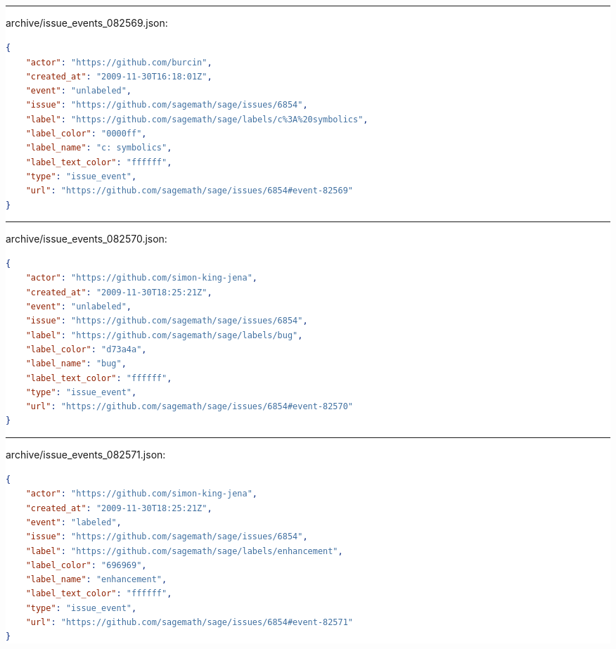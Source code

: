 

---

archive/issue_events_082569.json:
```json
{
    "actor": "https://github.com/burcin",
    "created_at": "2009-11-30T16:18:01Z",
    "event": "unlabeled",
    "issue": "https://github.com/sagemath/sage/issues/6854",
    "label": "https://github.com/sagemath/sage/labels/c%3A%20symbolics",
    "label_color": "0000ff",
    "label_name": "c: symbolics",
    "label_text_color": "ffffff",
    "type": "issue_event",
    "url": "https://github.com/sagemath/sage/issues/6854#event-82569"
}
```



---

archive/issue_events_082570.json:
```json
{
    "actor": "https://github.com/simon-king-jena",
    "created_at": "2009-11-30T18:25:21Z",
    "event": "unlabeled",
    "issue": "https://github.com/sagemath/sage/issues/6854",
    "label": "https://github.com/sagemath/sage/labels/bug",
    "label_color": "d73a4a",
    "label_name": "bug",
    "label_text_color": "ffffff",
    "type": "issue_event",
    "url": "https://github.com/sagemath/sage/issues/6854#event-82570"
}
```



---

archive/issue_events_082571.json:
```json
{
    "actor": "https://github.com/simon-king-jena",
    "created_at": "2009-11-30T18:25:21Z",
    "event": "labeled",
    "issue": "https://github.com/sagemath/sage/issues/6854",
    "label": "https://github.com/sagemath/sage/labels/enhancement",
    "label_color": "696969",
    "label_name": "enhancement",
    "label_text_color": "ffffff",
    "type": "issue_event",
    "url": "https://github.com/sagemath/sage/issues/6854#event-82571"
}
```
